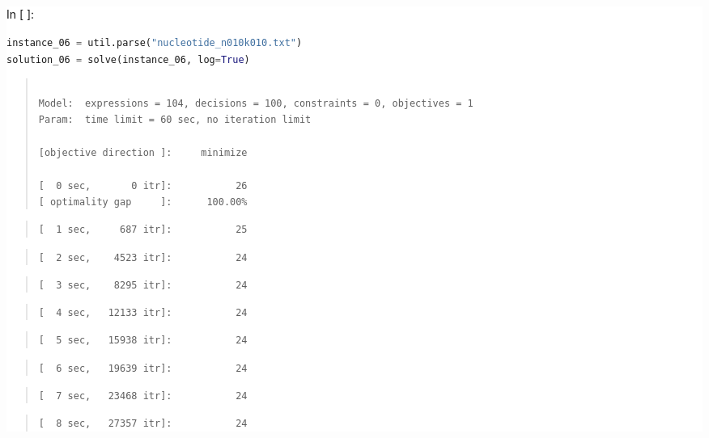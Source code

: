 

In [ ]:
```python
instance_06 = util.parse("nucleotide_n010k010.txt")
solution_06 = solve(instance_06, log=True)
```


> ```
> 
> Model:  expressions = 104, decisions = 100, constraints = 0, objectives = 1
> Param:  time limit = 60 sec, no iteration limit
> 
> [objective direction ]:     minimize
> 
> [  0 sec,       0 itr]:           26
> [ optimality gap     ]:      100.00%
> 
> ```

> ```
> [  1 sec,     687 itr]:           25
> 
> ```

> ```
> [  2 sec,    4523 itr]:           24
> 
> ```

> ```
> [  3 sec,    8295 itr]:           24
> 
> ```

> ```
> [  4 sec,   12133 itr]:           24
> 
> ```

> ```
> [  5 sec,   15938 itr]:           24
> 
> ```

> ```
> [  6 sec,   19639 itr]:           24
> 
> ```

> ```
> [  7 sec,   23468 itr]:           24
> 
> ```

> ```
> [  8 sec,   27357 itr]:           24
> 
> ```

